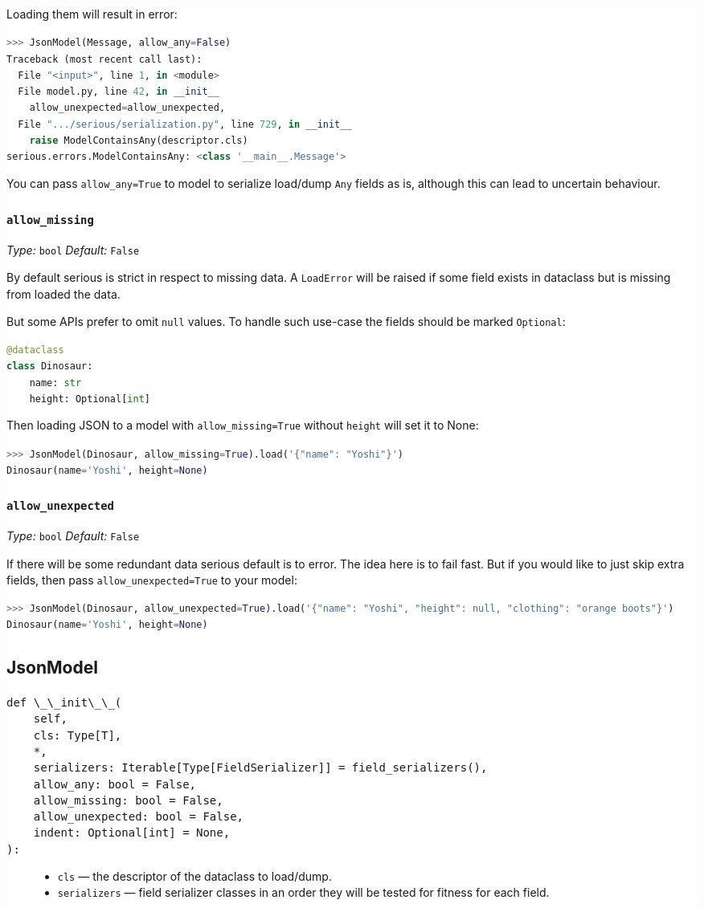 Loading them will result in error:
```python
>>> JsonModel(Message, allow_any=False)
Traceback (most recent call last):
  File "<input>", line 1, in <module>
  File model.py, line 42, in __init__
    allow_unexpected=allow_unexpected,
  File ".../serious/serialization.py", line 729, in __init__
    raise ModelContainsAny(descriptor.cls)
serious.errors.ModelContainsAny: <class '__main__.Message'>
```


You can pass `allow_any=True` to model to serialize load/dump `Any` fields as is, 
although this can lead to uncertain behaviour.

  
### `allow_missing`
_Type:_ `bool`
_Default:_ `False`

By default serious is strict in respect to missing data. A `LoadError` will be raised if some field exists in dataclass 
but is missing from loaded the data.

But some APIs prefer to omit `null` values. To handle such use-case the fields should be marked `Optional`:   
```python
@dataclass
class Dinosaur:
    name: str 
    height: Optional[int] 
```

Then loading JSON to a model with `allow_missing=True` without `height` will set it to None:
```python
>>> JsonModel(Dinosaur, allow_missing=True).load('{"name": "Yoshi"}')
Dinosaur(name='Yoshi', height=None)
```  
### `allow_unexpected`
_Type:_ `bool`
_Default:_ `False` 

If there will be some redundant data serious default is to error. The idea here is to fail fast. 
But if you would like to just skip extra fields, then pass `allow_unexpected=True` to your model:
```python
>>> JsonModel(Dinosaur, allow_unexpected=True).load('{"name": "Yoshi", "height": null, "clothing": "orange boots"}')
Dinosaur(name='Yoshi', height=None)
```   
## JsonModel
<dl>
    <dt><pre>def \_\_init\_\_(
    self,
    cls: Type[T],
    *,
    serializers: Iterable[Type[FieldSerializer]] = field_serializers(),
    allow_any: bool = False,
    allow_missing: bool = False,
    allow_unexpected: bool = False,
    indent: Optional[int] = None,
):</pre></dt>
    <dd><ul>
        <li><code>cls</code> — the descriptor of the dataclass to load/dump.</li>
        <li><code>serializers</code> — field serializer classes in an order they will be tested for fitness for each field.</li>

[json-model-src]: https://github.com/mdrachuk/serious/blob/master/serious/json/api.py 
[field-serializers]: serialization.md#field-serializers 
[custom-serialization]: serialization.md#custom-field-serializers 
[implementation]: implementation.md 